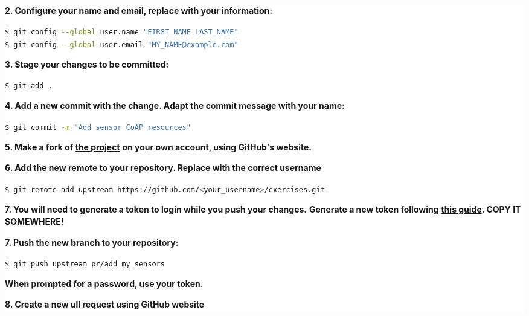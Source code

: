 **2. Configure your name and email, replace with your information:**
```sh
$ git config --global user.name "FIRST_NAME LAST_NAME"
$ git config --global user.email "MY_NAME@example.com"
```

**3. Stage your changes to be committed:**
```sh
$ git add .
```

**4. Add a new commit with the change. Adapt the commit message with your name:**
```sh
$ git commit -m "Add sensor CoAP resources"
```

**5. Make a fork of [the project](https://github.com/smartuni/exercises)**
**on your own account, using GitHub's website.**

**6. Add the new remote to your repository. Replace with the correct username**
```sh
$ git remote add upstream https://github.com/<your_username>/exercises.git
```

**7. You will need to generate a token to login while you push your changes.**
**Generate a new token following**
**[this guide](https://docs.github.com/en/authentication/keeping-your-account-and-data-secure/creating-a-personal-access-token). COPY IT SOMEWHERE!**

**7. Push the new branch to your repository:**
```sh
$ git push upstream pr/add_my_sensors
```
**When prompted for a password, use your token.**

**8. Create a new ull request using GitHub website**
